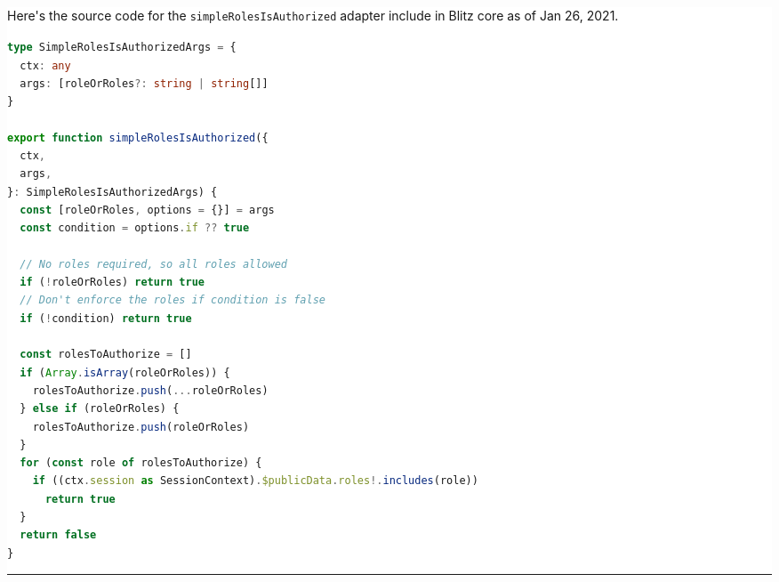 Here's the source code for the `simpleRolesIsAuthorized` adapter include
in Blitz core as of Jan 26, 2021.


```typescript
type SimpleRolesIsAuthorizedArgs = {
  ctx: any
  args: [roleOrRoles?: string | string[]]
}

export function simpleRolesIsAuthorized({
  ctx,
  args,
}: SimpleRolesIsAuthorizedArgs) {
  const [roleOrRoles, options = {}] = args
  const condition = options.if ?? true

  // No roles required, so all roles allowed
  if (!roleOrRoles) return true
  // Don't enforce the roles if condition is false
  if (!condition) return true

  const rolesToAuthorize = []
  if (Array.isArray(roleOrRoles)) {
    rolesToAuthorize.push(...roleOrRoles)
  } else if (roleOrRoles) {
    rolesToAuthorize.push(roleOrRoles)
  }
  for (const role of rolesToAuthorize) {
    if ((ctx.session as SessionContext).$publicData.roles!.includes(role))
      return true
  }
  return false
}
```


---

